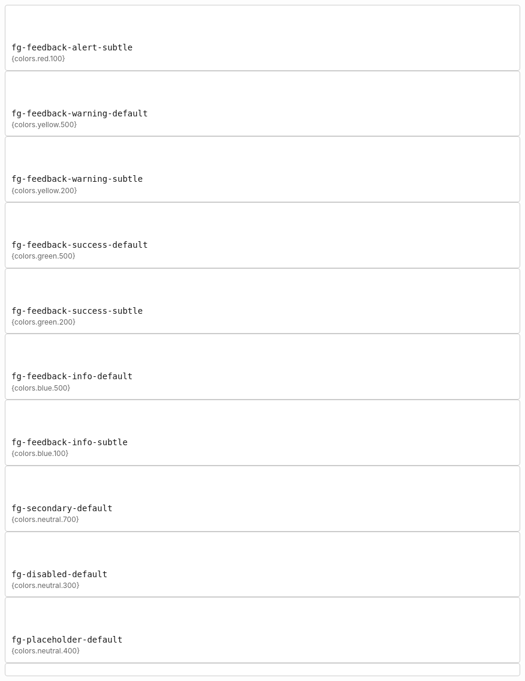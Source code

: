   </div>
  <div style="border: 1px solid #ccc; border-radius: 4px; padding: 10px; display: flex; flex-direction: column;">
    <div style="background-color: {colors.red.100}; height: 40px; border-radius: 4px;"></div>
    <div style="margin-top: 10px; font-family: monospace;">fg-feedback-alert-subtle</div>
    <div style="color: #666; font-size: 12px;">{colors.red.100}</div>
  </div>
  <div style="border: 1px solid #ccc; border-radius: 4px; padding: 10px; display: flex; flex-direction: column;">
    <div style="background-color: {colors.yellow.500}; height: 40px; border-radius: 4px;"></div>
    <div style="margin-top: 10px; font-family: monospace;">fg-feedback-warning-default</div>
    <div style="color: #666; font-size: 12px;">{colors.yellow.500}</div>
  </div>
  <div style="border: 1px solid #ccc; border-radius: 4px; padding: 10px; display: flex; flex-direction: column;">
    <div style="background-color: {colors.yellow.200}; height: 40px; border-radius: 4px;"></div>
    <div style="margin-top: 10px; font-family: monospace;">fg-feedback-warning-subtle</div>
    <div style="color: #666; font-size: 12px;">{colors.yellow.200}</div>
  </div>
  <div style="border: 1px solid #ccc; border-radius: 4px; padding: 10px; display: flex; flex-direction: column;">
    <div style="background-color: {colors.green.500}; height: 40px; border-radius: 4px;"></div>
    <div style="margin-top: 10px; font-family: monospace;">fg-feedback-success-default</div>
    <div style="color: #666; font-size: 12px;">{colors.green.500}</div>
  </div>
  <div style="border: 1px solid #ccc; border-radius: 4px; padding: 10px; display: flex; flex-direction: column;">
    <div style="background-color: {colors.green.200}; height: 40px; border-radius: 4px;"></div>
    <div style="margin-top: 10px; font-family: monospace;">fg-feedback-success-subtle</div>
    <div style="color: #666; font-size: 12px;">{colors.green.200}</div>
  </div>
  <div style="border: 1px solid #ccc; border-radius: 4px; padding: 10px; display: flex; flex-direction: column;">
    <div style="background-color: {colors.blue.500}; height: 40px; border-radius: 4px;"></div>
    <div style="margin-top: 10px; font-family: monospace;">fg-feedback-info-default</div>
    <div style="color: #666; font-size: 12px;">{colors.blue.500}</div>
  </div>
  <div style="border: 1px solid #ccc; border-radius: 4px; padding: 10px; display: flex; flex-direction: column;">
    <div style="background-color: {colors.blue.100}; height: 40px; border-radius: 4px;"></div>
    <div style="margin-top: 10px; font-family: monospace;">fg-feedback-info-subtle</div>
    <div style="color: #666; font-size: 12px;">{colors.blue.100}</div>
  </div>
  <div style="border: 1px solid #ccc; border-radius: 4px; padding: 10px; display: flex; flex-direction: column;">
    <div style="background-color: {colors.neutral.700}; height: 40px; border-radius: 4px;"></div>
    <div style="margin-top: 10px; font-family: monospace;">fg-secondary-default</div>
    <div style="color: #666; font-size: 12px;">{colors.neutral.700}</div>
  </div>
  <div style="border: 1px solid #ccc; border-radius: 4px; padding: 10px; display: flex; flex-direction: column;">
    <div style="background-color: {colors.neutral.300}; height: 40px; border-radius: 4px;"></div>
    <div style="margin-top: 10px; font-family: monospace;">fg-disabled-default</div>
    <div style="color: #666; font-size: 12px;">{colors.neutral.300}</div>
  </div>
  <div style="border: 1px solid #ccc; border-radius: 4px; padding: 10px; display: flex; flex-direction: column;">
    <div style="background-color: {colors.neutral.400}; height: 40px; border-radius: 4px;"></div>
    <div style="margin-top: 10px; font-family: monospace;">fg-placeholder-default</div>
    <div style="color: #666; font-size: 12px;">{colors.neutral.400}</div>
  </div>
  <div style="border: 1px solid #ccc; border-radius: 4px; padding: 10px; display: flex; flex-direction: column;">
